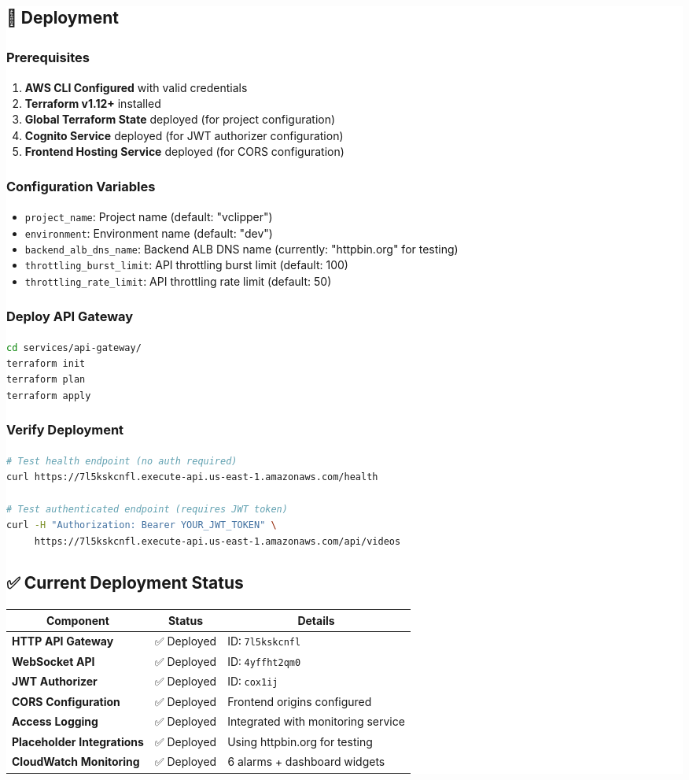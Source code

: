 ## 🚀 Deployment

### Prerequisites
1. **AWS CLI Configured** with valid credentials
2. **Terraform v1.12+** installed
3. **Global Terraform State** deployed (for project configuration)
4. **Cognito Service** deployed (for JWT authorizer configuration)
5. **Frontend Hosting Service** deployed (for CORS configuration)

### Configuration Variables
- `project_name`: Project name (default: "vclipper")
- `environment`: Environment name (default: "dev")
- `backend_alb_dns_name`: Backend ALB DNS name (currently: "httpbin.org" for testing)
- `throttling_burst_limit`: API throttling burst limit (default: 100)
- `throttling_rate_limit`: API throttling rate limit (default: 50)

### Deploy API Gateway
```bash
cd services/api-gateway/
terraform init
terraform plan
terraform apply
```

### Verify Deployment
```bash
# Test health endpoint (no auth required)
curl https://7l5kskcnfl.execute-api.us-east-1.amazonaws.com/health

# Test authenticated endpoint (requires JWT token)
curl -H "Authorization: Bearer YOUR_JWT_TOKEN" \
     https://7l5kskcnfl.execute-api.us-east-1.amazonaws.com/api/videos
```

## ✅ Current Deployment Status

| Component | Status | Details |
|-----------|--------|---------|
| **HTTP API Gateway** | ✅ Deployed | ID: `7l5kskcnfl` |
| **WebSocket API** | ✅ Deployed | ID: `4yffht2qm0` |
| **JWT Authorizer** | ✅ Deployed | ID: `cox1ij` |
| **CORS Configuration** | ✅ Deployed | Frontend origins configured |
| **Access Logging** | ✅ Deployed | Integrated with monitoring service |
| **Placeholder Integrations** | ✅ Deployed | Using httpbin.org for testing |
| **CloudWatch Monitoring** | ✅ Deployed | 6 alarms + dashboard widgets |
